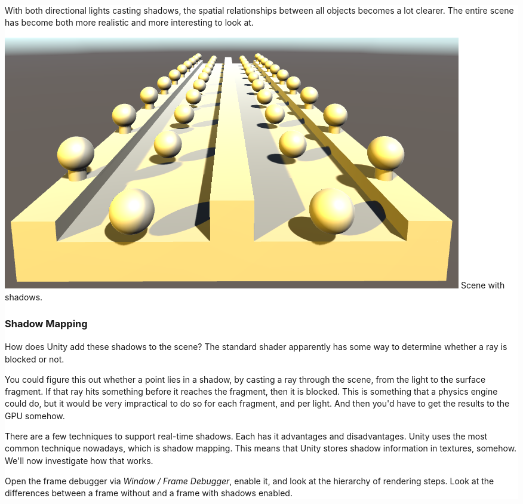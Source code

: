 With both directional lights casting shadows, the spatial  relationships between all objects becomes a lot clearer. The entire  scene has become both more realistic and more interesting to look at.

 							
![img](Shadows.assets/with-shadows.png) 							Scene with shadows. 						

### Shadow Mapping

How does Unity add these shadows to the scene? The standard  shader apparently has some way to determine whether a ray is blocked or  not.

You could figure this out whether a point lies in a shadow, by  casting a ray through the scene, from the light to the surface fragment.  If that ray hits something before it reaches the fragment, then it is  blocked. This is something that a physics engine could do, but it would  be very impractical to do so for each fragment, and per light. And then  you'd have to get the results to the GPU somehow.

There are a few techniques to support real-time shadows. Each  has it advantages and disadvantages. Unity uses the most common  technique nowadays, which is shadow mapping. This means that Unity  stores shadow information in textures, somehow. We'll now investigate  how that works.

Open the frame debugger via *Window / Frame Debugger*,  enable it, and look at the hierarchy of rendering steps. Look at the  differences between a frame without and a frame with shadows enabled.
